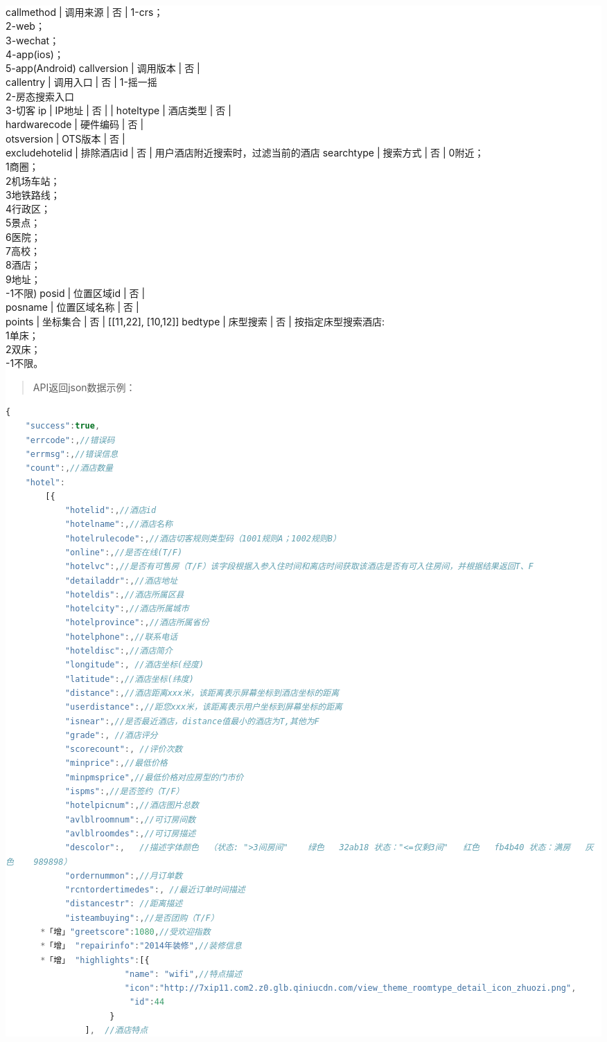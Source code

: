 callmethod 	| 调用来源 	| 否 	| 1-crs；<br>2-web；<br>3-wechat；<br>4-app(ios)；<br>5-app(Android) 
callversion 	| 调用版本 	| 否 |  
callentry 	| 调用入口 	| 否 	| 1-摇一摇 <br>2-房态搜索入口<br> 3-切客 
ip 	| IP地址 	| 否 	|  	|
hoteltype 	| 酒店类型 	| 否 |  
hardwarecode 	| 硬件编码 	| 否 |  
otsversion 	| OTS版本 	| 否 	|  
excludehotelid 	| 排除酒店id | 否 | 用户酒店附近搜索时，过滤当前的酒店 
searchtype 	| 搜索方式 	| 否 	| 0附近；<br>1商圈；<br>2机场车站；<br>3地铁路线；<br>4行政区；<br>5景点；<br>6医院；<br>7高校；<br>8酒店；<br>9地址；<br>-1不限) 
posid 	| 位置区域id 	| 否 	|  
posname 	| 位置区域名称 	| 否 	|  
points 	| 坐标集合 	| 否 	| [[11,22], [10,12]] 
bedtype 	| 床型搜索 	| 否 	| 按指定床型搜索酒店:<br>1单床；<br>2双床；<br>-1不限。 
 

> API返回json数据示例：

```js
{
    "success":true,
    "errcode":,//错误码
    "errmsg":,//错误信息
    "count":,//酒店数量
    "hotel":
        [{
            "hotelid":,//酒店id
            "hotelname":,//酒店名称
            "hotelrulecode":,//酒店切客规则类型码（1001规则A；1002规则B）
            "online":,//是否在线(T/F)
            "hotelvc":,//是否有可售房（T/F）该字段根据入参入住时间和离店时间获取该酒店是否有可入住房间，并根据结果返回T、F
            "detailaddr":,//酒店地址
            "hoteldis":,//酒店所属区县
            "hotelcity":,//酒店所属城市
            "hotelprovince":,//酒店所属省份
            "hotelphone":,//联系电话
            "hoteldisc":,//酒店简介
            "longitude":, //酒店坐标(经度)
            "latitude":,//酒店坐标(纬度)
            "distance":,//酒店距离xxx米，该距离表示屏幕坐标到酒店坐标的距离
            "userdistance":,//距您xxx米，该距离表示用户坐标到屏幕坐标的距离
            "isnear":,//是否最近酒店，distance值最小的酒店为T,其他为F
            "grade":, //酒店评分
            "scorecount":, //评价次数
            "minprice":,//最低价格
            "minpmsprice",//最低价格对应房型的门市价
            "ispms":,//是否签约（T/F）
            "hotelpicnum":,//酒店图片总数
            "avlblroomnum":,//可订房间数
            "avlblroomdes":,//可订房描述
            "descolor":,   //描述字体颜色  （状态: ">3间房间"    绿色   32ab18 状态："<=仅剩3间"   红色   fb4b40 状态：满房   灰色    989898）
            "ordernummon":,//月订单数
            "rcntordertimedes":, //最近订单时间描述
            "distancestr": //距离描述
            "isteambuying":,//是否团购（T/F）
	   *「增」"greetscore":1080,//受欢迎指数
	   *「增」 "repairinfo":"2014年装修",//装修信息
	   *「增」 "highlights":[{ 
                        "name": "wifi",//特点描述
                        "icon":"http://7xip11.com2.z0.glb.qiniucdn.com/view_theme_roomtype_detail_icon_zhuozi.png",
                         "id":44
                     }
                ],  //酒店特点
```